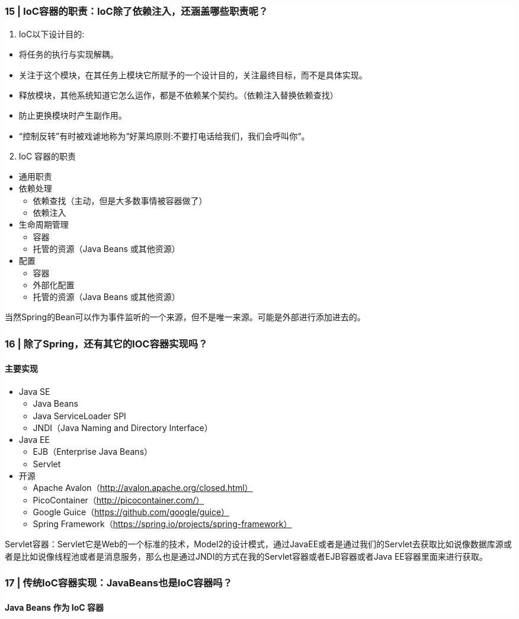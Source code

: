 ### 15 | IoC容器的职责：IoC除了依赖注入，还涵盖哪些职责呢？

1. IoC以下设计目的:

* 将任务的执行与实现解耦。

* 关注于这个模块，在其任务上模块它所赋予的一个设计目的，关注最终目标，而不是具体实现。

* 释放模块，其他系统知道它怎么运作，都是不依赖某个契约。（依赖注入替换依赖查找）

* 防止更换模块时产生副作用。

* “控制反转”有时被戏谑地称为“好莱坞原则:不要打电话给我们，我们会呼叫你“。


2. IoC 容器的职责

* 通用职责
* 依赖处理
  * 依赖查找（主动，但是大多数事情被容器做了）
  * 依赖注入
* 生命周期管理
  * 容器
  * 托管的资源（Java Beans 或其他资源）
* 配置
  * 容器
  * 外部化配置
  * 托管的资源（Java Beans 或其他资源）

当然Spring的Bean可以作为事件监听的一个来源，但不是唯一来源。可能是外部进行添加进去的。



### 16 | 除了Spring，还有其它的IOC容器实现吗？

#### 主要实现

* Java SE
  * Java Beans
  * Java ServiceLoader SPI
  * JNDI（Java Naming and Directory Interface） 
* Java EE
  * EJB（Enterprise Java Beans）
  * Servlet 
* 开源
  * Apache Avalon（http://avalon.apache.org/closed.html） 
  * PicoContainer（http://picocontainer.com/） 
  * Google Guice（https://github.com/google/guice） 
  * Spring Framework（https://spring.io/projects/spring-framework）


Servlet容器：Servlet它是Web的一个标准的技术，Model2的设计模式，通过JavaEE或者是通过我们的Servlet去获取比如说像数据库源或者是比如说像线程池或者是消息服务，那么也是通过JNDI的方式在我的Servlet容器或者EJB容器或者Java EE容器里面来进行获取。

### 17 | 传统IoC容器实现：JavaBeans也是IoC容器吗？

#### Java Beans 作为 IoC 容器
